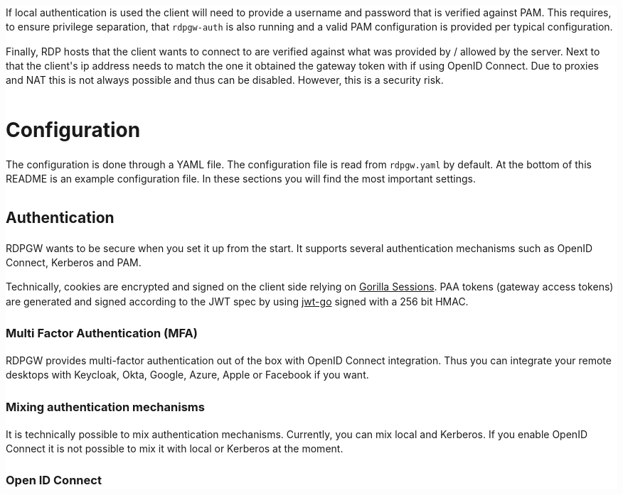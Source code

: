 If local authentication is used the client will need to provide a username and password that is verified
against PAM. This requires, to ensure privilege separation, that ```rdpgw-auth``` is also running and a
valid PAM configuration is provided per typical configuration.

Finally, RDP hosts that the client wants to connect to are verified against what was provided by / allowed by
the server. Next to that the client's ip address needs to match the one it obtained the gateway token with if
using OpenID Connect. Due to proxies and NAT this is not always possible and thus can be disabled. However, this
is a security risk.

# Configuration
The configuration is done through a YAML file. The configuration file is read from `rdpgw.yaml` by default.
At the bottom of this README is an example configuration file. In these sections you will find the most important
settings.

## Authentication

RDPGW wants to be secure when you set it up from the start. It supports several authentication
mechanisms such as OpenID Connect, Kerberos and PAM. 

Technically, cookies are encrypted and signed on the client side relying
on [Gorilla Sessions](https://www.gorillatoolkit.org/pkg/sessions). PAA tokens (gateway access tokens)
are generated and signed according to the JWT spec by using [jwt-go](https://github.com/dgrijalva/jwt-go)
signed with a 256 bit HMAC. 

### Multi Factor Authentication (MFA)
RDPGW provides multi-factor authentication out of the box with OpenID Connect integration. Thus
you can integrate your remote desktops with Keycloak, Okta, Google, Azure, Apple or Facebook
if you want.

### Mixing authentication mechanisms

It is technically possible to mix authentication mechanisms. Currently, you can mix local and Kerberos. If you enable 
OpenID Connect it is not possible to mix it with local or Kerberos at the moment.

### Open ID Connect